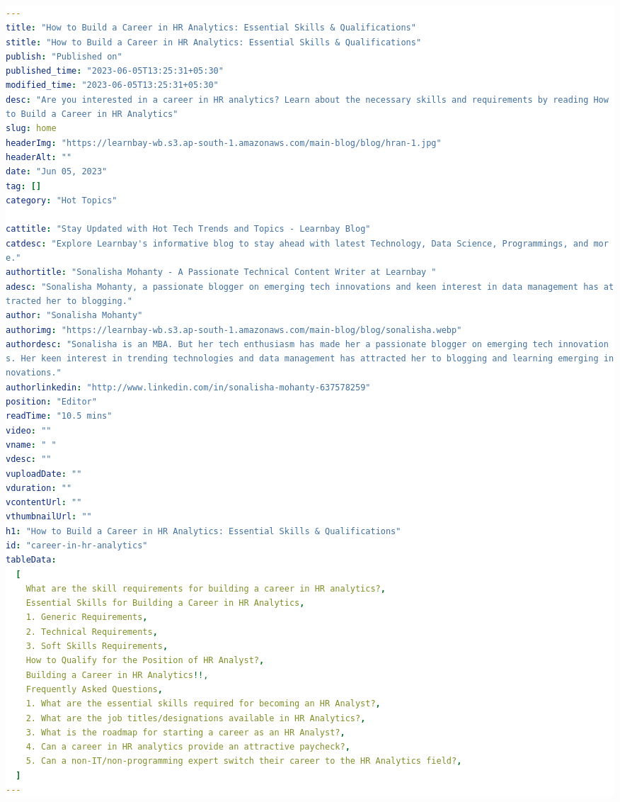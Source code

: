 ```yaml
---
title: "How to Build a Career in HR Analytics: Essential Skills & Qualifications"
stitle: "How to Build a Career in HR Analytics: Essential Skills & Qualifications"
publish: "Published on"
published_time: "2023-06-05T13:25:31+05:30"
modified_time: "2023-06-05T13:25:31+05:30"
desc: "Are you interested in a career in HR analytics? Learn about the necessary skills and requirements by reading How to Build a Career in HR Analytics"
slug: home
headerImg: "https://learnbay-wb.s3.ap-south-1.amazonaws.com/main-blog/blog/hran-1.jpg"
headerAlt: ""
date: "Jun 05, 2023"
tag: []
category: "Hot Topics"

cattitle: "Stay Updated with Hot Tech Trends and Topics - Learnbay Blog"
catdesc: "Explore Learnbay's informative blog to stay ahead with latest Technology, Data Science, Programmings, and more."
authortitle: "Sonalisha Mohanty - A Passionate Technical Content Writer at Learnbay "
adesc: "Sonalisha Mohanty, a passionate blogger on emerging tech innovations and keen interest in data management has attracted her to blogging."
author: "Sonalisha Mohanty"
authorimg: "https://learnbay-wb.s3.ap-south-1.amazonaws.com/main-blog/blog/sonalisha.webp"
authordesc: "Sonalisha is an MBA. But her tech enthusiasm has made her a passionate blogger on emerging tech innovations. Her keen interest in trending technologies and data management has attracted her to blogging and learning emerging innovations."
authorlinkedin: "http://www.linkedin.com/in/sonalisha-mohanty-637578259"
position: "Editor"
readTime: "10.5 mins"
video: ""
vname: " "
vdesc: ""
vuploadDate: ""
vduration: ""
vcontentUrl: ""
vthumbnailUrl: ""
h1: "How to Build a Career in HR Analytics: Essential Skills & Qualifications"
id: "career-in-hr-analytics"
tableData:
  [
    What are the skill requirements for building a career in HR analytics?,
    Essential Skills for Building a Career in HR Analytics,
    1. Generic Requirements,
    2. Technical Requirements,
    3. Soft Skills Requirements,
    How to Qualify for the Position of HR Analyst?,
    Building a Career in HR Analytics!!,
    Frequently Asked Questions,
    1. What are the essential skills required for becoming an HR Analyst?,
    2. What are the job titles/designations available in HR Analytics?,
    3. What is the roadmap for starting a career as an HR Analyst?,
    4. Can a career in HR analytics provide an attractive paycheck?,
    5. Can a non-IT/non-programming expert switch their career to the HR Analytics field?,
  ]
---
```
